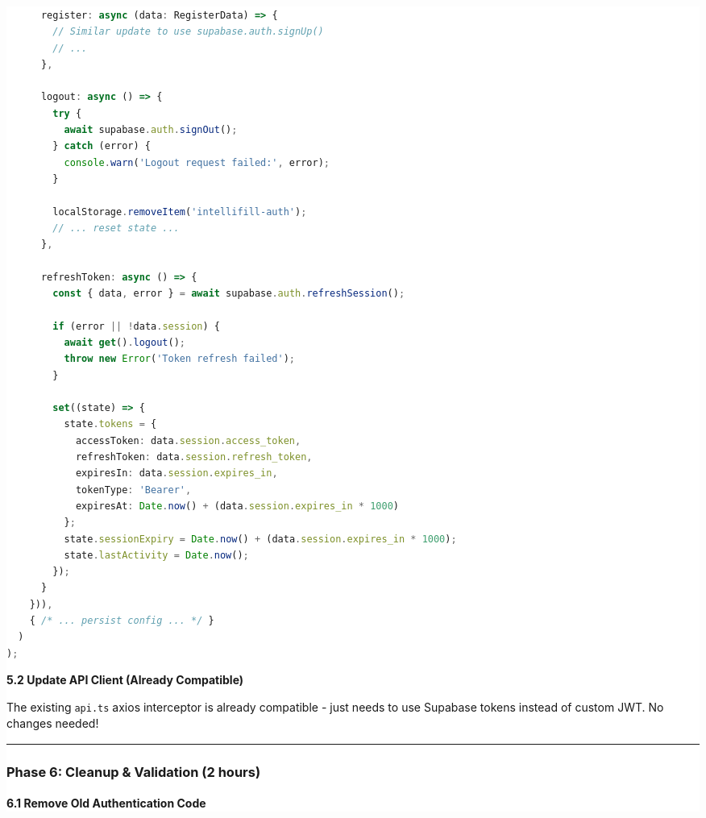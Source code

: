 ```typescript
      register: async (data: RegisterData) => {
        // Similar update to use supabase.auth.signUp()
        // ...
      },

      logout: async () => {
        try {
          await supabase.auth.signOut();
        } catch (error) {
          console.warn('Logout request failed:', error);
        }

        localStorage.removeItem('intellifill-auth');
        // ... reset state ...
      },

      refreshToken: async () => {
        const { data, error } = await supabase.auth.refreshSession();

        if (error || !data.session) {
          await get().logout();
          throw new Error('Token refresh failed');
        }

        set((state) => {
          state.tokens = {
            accessToken: data.session.access_token,
            refreshToken: data.session.refresh_token,
            expiresIn: data.session.expires_in,
            tokenType: 'Bearer',
            expiresAt: Date.now() + (data.session.expires_in * 1000)
          };
          state.sessionExpiry = Date.now() + (data.session.expires_in * 1000);
          state.lastActivity = Date.now();
        });
      }
    })),
    { /* ... persist config ... */ }
  )
);
```

**5.2 Update API Client (Already Compatible)**

The existing `api.ts` axios interceptor is already compatible - just needs to use Supabase tokens instead of custom JWT. No changes needed!

---

### Phase 6: Cleanup & Validation (2 hours)

**6.1 Remove Old Authentication Code**
